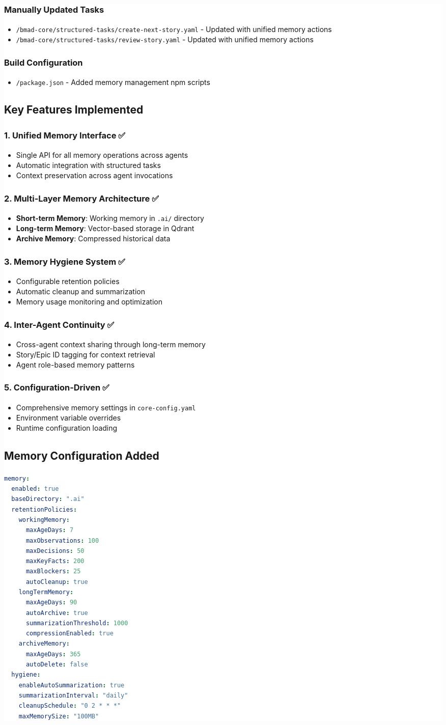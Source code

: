 ### Manually Updated Tasks  
- `/bmad-core/structured-tasks/create-next-story.yaml` - Updated with unified memory actions
- `/bmad-core/structured-tasks/review-story.yaml` - Updated with unified memory actions

### Build Configuration
- `/package.json` - Added memory management npm scripts

## Key Features Implemented

### 1. Unified Memory Interface ✅
- Single API for all memory operations across agents
- Automatic integration with structured tasks
- Context preservation across agent invocations

### 2. Multi-Layer Memory Architecture ✅
- **Short-term Memory**: Working memory in `.ai/` directory
- **Long-term Memory**: Vector-based storage in Qdrant
- **Archive Memory**: Compressed historical data

### 3. Memory Hygiene System ✅
- Configurable retention policies
- Automatic cleanup and summarization
- Memory usage monitoring and optimization

### 4. Inter-Agent Continuity ✅
- Cross-agent context sharing through long-term memory
- Story/Epic ID tagging for context retrieval
- Agent role-based memory patterns

### 5. Configuration-Driven ✅
- Comprehensive memory settings in `core-config.yaml`
- Environment variable overrides
- Runtime configuration loading

## Memory Configuration Added

```yaml
memory:
  enabled: true
  baseDirectory: ".ai"
  retentionPolicies:
    workingMemory:
      maxAgeDays: 7
      maxObservations: 100
      maxDecisions: 50
      maxKeyFacts: 200
      maxBlockers: 25
      autoCleanup: true
    longTermMemory:
      maxAgeDays: 90
      autoArchive: true
      summarizationThreshold: 1000
      compressionEnabled: true
    archiveMemory:
      maxAgeDays: 365
      autoDelete: false
  hygiene:
    enableAutoSummarization: true
    summarizationInterval: "daily"
    cleanupSchedule: "0 2 * * *"
    maxMemorySize: "100MB"
```